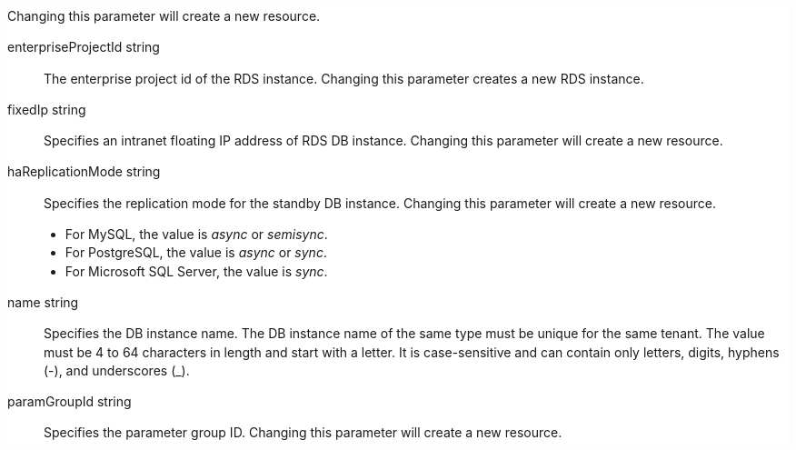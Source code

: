 Changing this parameter will create a new resource.</p>
</dd><dt class="property-optional property-replacement"
            title="Optional">
        <span id="enterpriseprojectid_nodejs">
<a data-swiftype-name="resource-property" data-swiftype-type="text" href="#enterpriseprojectid_nodejs" style="color: inherit; text-decoration: inherit;">enterprise<wbr>Project<wbr>Id</a>
</span>
        <span class="property-indicator"></span>
        <span class="property-type">string</span>
    </dt>
    <dd><p>The enterprise project id of the RDS instance. Changing this
parameter creates a new RDS instance.</p>
</dd><dt class="property-optional property-replacement"
            title="Optional">
        <span id="fixedip_nodejs">
<a data-swiftype-name="resource-property" data-swiftype-type="text" href="#fixedip_nodejs" style="color: inherit; text-decoration: inherit;">fixed<wbr>Ip</a>
</span>
        <span class="property-indicator"></span>
        <span class="property-type">string</span>
    </dt>
    <dd><p>Specifies an intranet floating IP address of RDS DB instance. Changing this
parameter will create a new resource.</p>
</dd><dt class="property-optional property-replacement"
            title="Optional">
        <span id="hareplicationmode_nodejs">
<a data-swiftype-name="resource-property" data-swiftype-type="text" href="#hareplicationmode_nodejs" style="color: inherit; text-decoration: inherit;">ha<wbr>Replication<wbr>Mode</a>
</span>
        <span class="property-indicator"></span>
        <span class="property-type">string</span>
    </dt>
    <dd><p>Specifies the replication mode for the standby DB instance.
Changing this parameter will create a new resource.</p>
<ul>
<li>For MySQL, the value is <em>async</em> or <em>semisync</em>.</li>
<li>For PostgreSQL, the value is <em>async</em> or <em>sync</em>.</li>
<li>For Microsoft SQL Server, the value is <em>sync</em>.</li>
</ul>
</dd><dt class="property-optional"
            title="Optional">
        <span id="name_nodejs">
<a data-swiftype-name="resource-property" data-swiftype-type="text" href="#name_nodejs" style="color: inherit; text-decoration: inherit;">name</a>
</span>
        <span class="property-indicator"></span>
        <span class="property-type">string</span>
    </dt>
    <dd><p>Specifies the DB instance name. The DB instance name of the same type must be unique for
the same tenant. The value must be 4 to 64 characters in length and start with a letter. It is case-sensitive and can
contain only letters, digits, hyphens (-), and underscores (_).</p>
</dd><dt class="property-optional property-replacement"
            title="Optional">
        <span id="paramgroupid_nodejs">
<a data-swiftype-name="resource-property" data-swiftype-type="text" href="#paramgroupid_nodejs" style="color: inherit; text-decoration: inherit;">param<wbr>Group<wbr>Id</a>
</span>
        <span class="property-indicator"></span>
        <span class="property-type">string</span>
    </dt>
    <dd><p>Specifies the parameter group ID. Changing this parameter will create
a new resource.</p>
</dd><dt class="property-optional property-replacement"